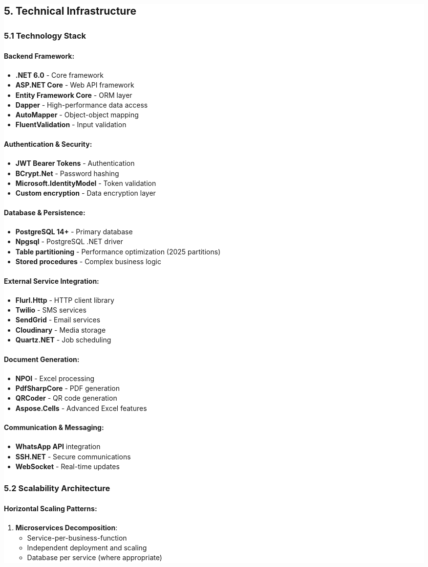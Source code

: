 ## 5. Technical Infrastructure

### 5.1 Technology Stack

#### **Backend Framework**:
- **.NET 6.0** - Core framework
- **ASP.NET Core** - Web API framework
- **Entity Framework Core** - ORM layer
- **Dapper** - High-performance data access
- **AutoMapper** - Object-object mapping
- **FluentValidation** - Input validation

#### **Authentication & Security**:
- **JWT Bearer Tokens** - Authentication
- **BCrypt.Net** - Password hashing
- **Microsoft.IdentityModel** - Token validation
- **Custom encryption** - Data encryption layer

#### **Database & Persistence**:
- **PostgreSQL 14+** - Primary database
- **Npgsql** - PostgreSQL .NET driver
- **Table partitioning** - Performance optimization (2025 partitions)
- **Stored procedures** - Complex business logic

#### **External Service Integration**:
- **Flurl.Http** - HTTP client library
- **Twilio** - SMS services
- **SendGrid** - Email services
- **Cloudinary** - Media storage
- **Quartz.NET** - Job scheduling

#### **Document Generation**:
- **NPOI** - Excel processing
- **PdfSharpCore** - PDF generation
- **QRCoder** - QR code generation
- **Aspose.Cells** - Advanced Excel features

#### **Communication & Messaging**:
- **WhatsApp API** integration
- **SSH.NET** - Secure communications
- **WebSocket** - Real-time updates

### 5.2 Scalability Architecture

#### **Horizontal Scaling Patterns**:

1. **Microservices Decomposition**:
   - Service-per-business-function
   - Independent deployment and scaling
   - Database per service (where appropriate)
